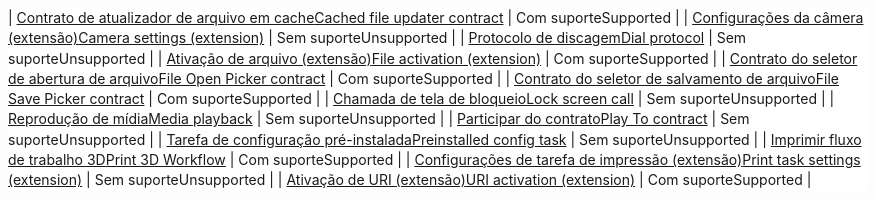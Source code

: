 | <span data-ttu-id="c9a50-262">[Contrato de atualizador de arquivo em cache](/previous-versions/windows/apps/hh464906(v=win.10)#cached_file_updater)</span><span class="sxs-lookup"><span data-stu-id="c9a50-262">[Cached file updater contract](/previous-versions/windows/apps/hh464906(v=win.10)#cached_file_updater)</span></span> | <span data-ttu-id="c9a50-263">Com suporte</span><span class="sxs-lookup"><span data-stu-id="c9a50-263">Supported</span></span> | 
| <span data-ttu-id="c9a50-264">[Configurações da câmera (extensão)](/previous-versions/windows/apps/hh464906(v=win.10)#camera_settings)</span><span class="sxs-lookup"><span data-stu-id="c9a50-264">[Camera settings (extension)](/previous-versions/windows/apps/hh464906(v=win.10)#camera_settings)</span></span> | <span data-ttu-id="c9a50-265">Sem suporte</span><span class="sxs-lookup"><span data-stu-id="c9a50-265">Unsupported</span></span> | 
| <span data-ttu-id="c9a50-266">[Protocolo de discagem](/previous-versions/windows/apps/hh464906(v=win.10)#dial_protocol)</span><span class="sxs-lookup"><span data-stu-id="c9a50-266">[Dial protocol](/previous-versions/windows/apps/hh464906(v=win.10)#dial_protocol)</span></span> | <span data-ttu-id="c9a50-267">Sem suporte</span><span class="sxs-lookup"><span data-stu-id="c9a50-267">Unsupported</span></span> | 
| <span data-ttu-id="c9a50-268">[Ativação de arquivo (extensão)](/previous-versions/windows/apps/hh464906(v=win.10)#file_activation)</span><span class="sxs-lookup"><span data-stu-id="c9a50-268">[File activation (extension)](/previous-versions/windows/apps/hh464906(v=win.10)#file_activation)</span></span> | <span data-ttu-id="c9a50-269">Com suporte</span><span class="sxs-lookup"><span data-stu-id="c9a50-269">Supported</span></span> | 
| <span data-ttu-id="c9a50-270">[Contrato do seletor de abertura de arquivo](/previous-versions/windows/apps/hh464906(v=win.10)#file_open_picker_contract)</span><span class="sxs-lookup"><span data-stu-id="c9a50-270">[File Open Picker contract](/previous-versions/windows/apps/hh464906(v=win.10)#file_open_picker_contract)</span></span> | <span data-ttu-id="c9a50-271">Com suporte</span><span class="sxs-lookup"><span data-stu-id="c9a50-271">Supported</span></span> | 
| <span data-ttu-id="c9a50-272">[Contrato do seletor de salvamento de arquivo](/previous-versions/windows/apps/hh464906(v=win.10)#file_save_picker_contract)</span><span class="sxs-lookup"><span data-stu-id="c9a50-272">[File Save Picker contract](/previous-versions/windows/apps/hh464906(v=win.10)#file_save_picker_contract)</span></span> | <span data-ttu-id="c9a50-273">Com suporte</span><span class="sxs-lookup"><span data-stu-id="c9a50-273">Supported</span></span> | 
| <span data-ttu-id="c9a50-274">[Chamada de tela de bloqueio](/previous-versions/windows/apps/hh464906(v=win.10)#lock_screen_call)</span><span class="sxs-lookup"><span data-stu-id="c9a50-274">[Lock screen call](/previous-versions/windows/apps/hh464906(v=win.10)#lock_screen_call)</span></span> | <span data-ttu-id="c9a50-275">Sem suporte</span><span class="sxs-lookup"><span data-stu-id="c9a50-275">Unsupported</span></span> | 
| <span data-ttu-id="c9a50-276">[Reprodução de mídia](/previous-versions/windows/apps/hh464906(v=win.10)#media_playback)</span><span class="sxs-lookup"><span data-stu-id="c9a50-276">[Media playback](/previous-versions/windows/apps/hh464906(v=win.10)#media_playback)</span></span> | <span data-ttu-id="c9a50-277">Sem suporte</span><span class="sxs-lookup"><span data-stu-id="c9a50-277">Unsupported</span></span> | 
| <span data-ttu-id="c9a50-278">[Participar do contrato](/previous-versions/windows/apps/hh464906(v=win.10)#playto_contract)</span><span class="sxs-lookup"><span data-stu-id="c9a50-278">[Play To contract](/previous-versions/windows/apps/hh464906(v=win.10)#playto_contract)</span></span> | <span data-ttu-id="c9a50-279">Sem suporte</span><span class="sxs-lookup"><span data-stu-id="c9a50-279">Unsupported</span></span> | 
| <span data-ttu-id="c9a50-280">[Tarefa de configuração pré-instalada](/previous-versions/windows/apps/hh464906(v=win.10)#preinstalled_config_task)</span><span class="sxs-lookup"><span data-stu-id="c9a50-280">[Preinstalled config task](/previous-versions/windows/apps/hh464906(v=win.10)#preinstalled_config_task)</span></span> | <span data-ttu-id="c9a50-281">Sem suporte</span><span class="sxs-lookup"><span data-stu-id="c9a50-281">Unsupported</span></span> | 
| <span data-ttu-id="c9a50-282">[Imprimir fluxo de trabalho 3D](/previous-versions/windows/apps/hh464906(v=win.10)#print_3d_workflow)</span><span class="sxs-lookup"><span data-stu-id="c9a50-282">[Print 3D Workflow](/previous-versions/windows/apps/hh464906(v=win.10)#print_3d_workflow)</span></span> | <span data-ttu-id="c9a50-283">Com suporte</span><span class="sxs-lookup"><span data-stu-id="c9a50-283">Supported</span></span> | 
| <span data-ttu-id="c9a50-284">[Configurações de tarefa de impressão (extensão)](/previous-versions/windows/apps/hh464906(v=win.10)#print_task_settings)</span><span class="sxs-lookup"><span data-stu-id="c9a50-284">[Print task settings (extension)](/previous-versions/windows/apps/hh464906(v=win.10)#print_task_settings)</span></span> | <span data-ttu-id="c9a50-285">Sem suporte</span><span class="sxs-lookup"><span data-stu-id="c9a50-285">Unsupported</span></span> | 
| <span data-ttu-id="c9a50-286">[Ativação de URI (extensão)](/previous-versions/windows/apps/hh464906(v=win.10)#protocol_activation)</span><span class="sxs-lookup"><span data-stu-id="c9a50-286">[URI activation (extension)](/previous-versions/windows/apps/hh464906(v=win.10)#protocol_activation)</span></span> | <span data-ttu-id="c9a50-287">Com suporte</span><span class="sxs-lookup"><span data-stu-id="c9a50-287">Supported</span></span> | 